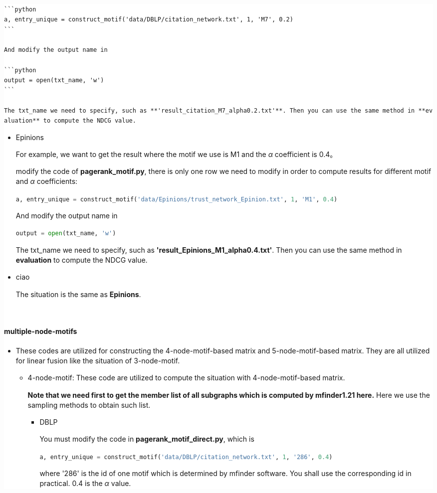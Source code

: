    ```python
    a, entry_unique = construct_motif('data/DBLP/citation_network.txt', 1, 'M7', 0.2)
    ```

    And modify the output name in 

    ```python
    output = open(txt_name, 'w')
    ```

    The txt_name we need to specify, such as **'result_citation_M7_alpha0.2.txt'**. Then you can use the same method in **evaluation** to compute the NDCG value.

  * Epinions

    For example, we want to get the result where the motif we use is M1 and the $\alpha$ coefficient is 0.4。

    modify the code of **pagerank_motif.py**, there is only one row we need to modify in order to compute results for different motif and $\alpha$ coefficients:

    ```python
    a, entry_unique = construct_motif('data/Epinions/trust_network_Epinion.txt', 1, 'M1', 0.4)
    ```

    And modify the output name in 

    ```python
    output = open(txt_name, 'w')
    ```

    The txt_name we need to specify, such as **'result_Epinions_M1_alpha0.4.txt'**. Then you can use the same method in **evaluation** to compute the NDCG value.

  * ciao

    The situation is the same as **Epinions**.

    ​

#### multiple-node-motifs

* These codes are utilized for constructing the 4-node-motif-based matrix and 5-node-motif-based matrix. They are all utilized for linear fusion like the situation of 3-node-motif.

  * 4-node-motif: These code are utilized to compute the situation with 4-node-motif-based matrix.

    **Note that we need first to get the member list of all subgraphs which is computed by mfinder1.21 here.** Here we use the sampling methods to obtain such list.

    * DBLP

      You must modify the code in **pagerank_motif_direct.py**, which is

      ```python
      a, entry_unique = construct_motif('data/DBLP/citation_network.txt', 1, '286', 0.4)
      ```

      where '286' is the id of one motif which is determined by mfinder software. You shall use the corresponding id in practical. 0.4 is the $\alpha$ value.
